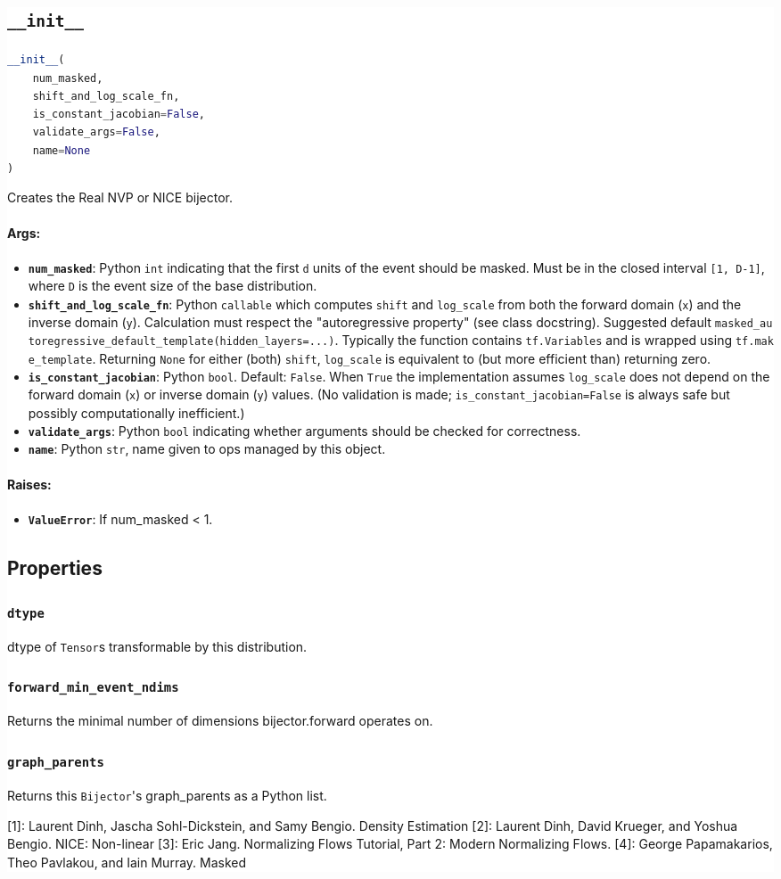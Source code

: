 <h2 id="__init__"><code>__init__</code></h2>

``` python
__init__(
    num_masked,
    shift_and_log_scale_fn,
    is_constant_jacobian=False,
    validate_args=False,
    name=None
)
```

Creates the Real NVP or NICE bijector.

#### Args:

* <b>`num_masked`</b>: Python `int` indicating that the first `d` units of the event
    should be masked. Must be in the closed interval `[1, D-1]`, where `D`
    is the event size of the base distribution.
* <b>`shift_and_log_scale_fn`</b>: Python `callable` which computes `shift` and
    `log_scale` from both the forward domain (`x`) and the inverse domain
    (`y`). Calculation must respect the "autoregressive property" (see class
    docstring). Suggested default
    `masked_autoregressive_default_template(hidden_layers=...)`.
    Typically the function contains `tf.Variables` and is wrapped using
    `tf.make_template`. Returning `None` for either (both) `shift`,
    `log_scale` is equivalent to (but more efficient than) returning zero.
* <b>`is_constant_jacobian`</b>: Python `bool`. Default: `False`. When `True` the
    implementation assumes `log_scale` does not depend on the forward domain
    (`x`) or inverse domain (`y`) values. (No validation is made;
    `is_constant_jacobian=False` is always safe but possibly computationally
    inefficient.)
* <b>`validate_args`</b>: Python `bool` indicating whether arguments should be
    checked for correctness.
* <b>`name`</b>: Python `str`, name given to ops managed by this object.


#### Raises:

* <b>`ValueError`</b>: If num_masked < 1.



## Properties

<h3 id="dtype"><code>dtype</code></h3>

dtype of `Tensor`s transformable by this distribution.

<h3 id="forward_min_event_ndims"><code>forward_min_event_ndims</code></h3>

Returns the minimal number of dimensions bijector.forward operates on.

<h3 id="graph_parents"><code>graph_parents</code></h3>

Returns this `Bijector`'s graph_parents as a Python list.


[1]: Laurent Dinh, Jascha Sohl-Dickstein, and Samy Bengio. Density Estimation
[2]: Laurent Dinh, David Krueger, and Yoshua Bengio. NICE: Non-linear
[3]: Eric Jang. Normalizing Flows Tutorial, Part 2: Modern Normalizing Flows.
[4]: George Papamakarios, Theo Pavlakou, and Iain Murray. Masked